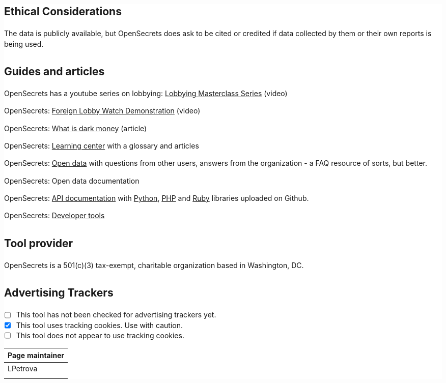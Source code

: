 ## Ethical Considerations

The data is publicly available, but OpenSecrets does ask to be cited or credited if data collected by them or their own reports is being used.

## Guides and articles

OpenSecrets has a youtube series on lobbying: [Lobbying Masterclass Series](https://www.youtube.com/playlist?list=PLKKE\_wvn2lEH2\_5JDmqxSfgUcfY7vd3Te) (video)

OpenSecrets: [Foreign Lobby Watch Demonstration](https://www.youtube.com/watch?v=dJs3Xp9hmno) (video)

OpenSecrets: [What is dark money](https://www.opensecrets.org/dark-money/basics) (article)

OpenSecrets: [Learning center](https://www.opensecrets.org/resources/learn/) with a glossary and articles

OpenSecrets: [Open data](https://groups.google.com/g/opensecrets-open-data?pli=1) with questions from other users, answers from the organization - a FAQ resource of sorts, but better.

OpenSecrets: Open data documentation

OpenSecrets: [API documentation](https://www.opensecrets.org/resources/create/api\_doc.php) with [Python](https://github.com/opensecrets/python-crpapi), [PHP](https://github.com/opensecrets/php-crpapi) and [Ruby](https://github.com/grempe/opensecrets) libraries uploaded on Github.

OpenSecrets: [Developer tools](https://www.opensecrets.org/resources/create/tools.php)

## Tool provider

OpenSecrets is a 501(c)(3) tax-exempt, charitable organization based in Washington, DC.

## Advertising Trackers

* [ ] This tool has not been checked for advertising trackers yet.
* [x] This tool uses tracking cookies. Use with caution.
* [ ] This tool does not appear to use tracking cookies.

| Page maintainer |
| --------------- |
| LPetrova        |
|                 |
